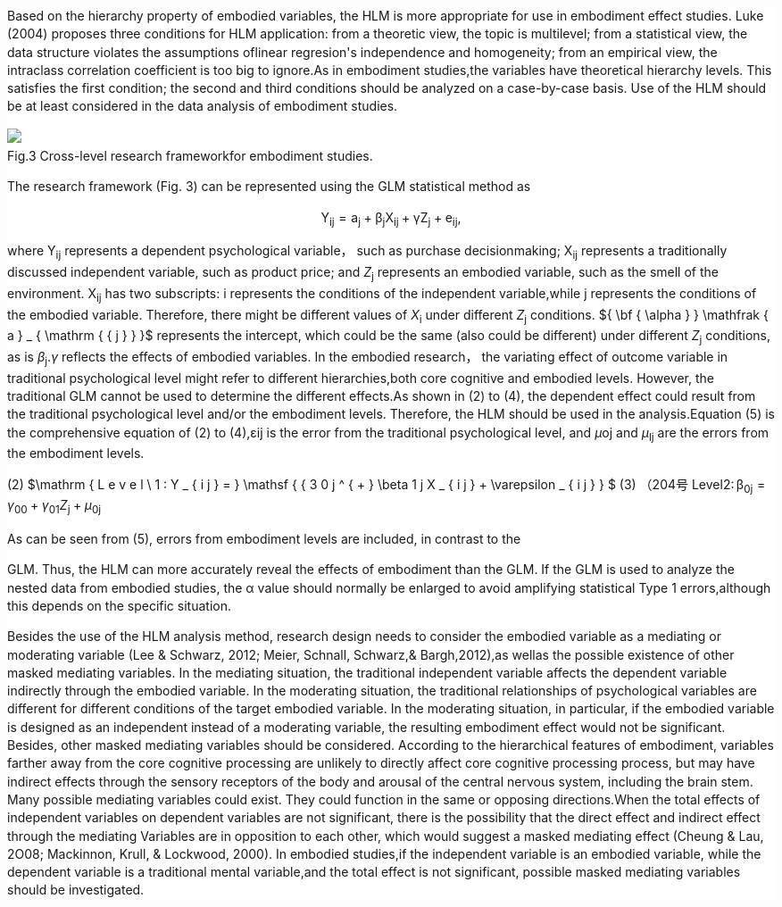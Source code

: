 Based on the hierarchy property of embodied variables, the HLM is more appropriate for use in embodiment effect studies. Luke (2004) proposes three conditions for HLM application: from a theoretic view, the topic is multilevel; from a statistical view, the data structure violates the assumptions oflinear regresion's independence and homogeneity; from an empirical view, the intraclass correlation coefficient is too big to ignore.As in embodiment studies,the variables have theoretical hierarchy levels. This satisfies the first condition; the second and third conditions should be analyzed on a case-by-case basis. Use of the HLM should be at least considered in the data analysis of embodiment studies.

![](images/c66674450c9289479a5e2471381159616e32ec908facd0e60e652920cd55193f.jpg)  
Fig.3 Cross-level research frameworkfor embodiment studies.

The research framework (Fig. 3) can be represented using the GLM statistical method as

$$
\mathrm { Y _ { i j } = a _ { j } + \beta _ { j } X _ { i j } + \gamma Z _ { j } + e _ { i j } } ,
$$

where $\mathrm { Y _ { i j } }$ represents a dependent psychological variable， such as purchase decisionmaking; $\mathrm { X _ { i j } }$ represents a traditionally discussed independent variable, such as product price; and $Z _ { \mathrm { j } }$ represents an embodied variable, such as the smell of the environment. $\mathrm { { X } _ { i j } }$ has two subscripts: i represents the conditions of the independent variable,while j represents the conditions of the embodied variable. Therefore, there might be different values of $X _ { \mathrm { i } }$ under different $Z _ { \mathrm { j } }$ conditions. ${ \bf { \alpha } } \mathfrak { a } _ { \mathrm { { j } } }$ represents the intercept, which could be the same (also could be different) under different $Z _ { \mathrm { j } }$ conditions, as is $\beta _ { \mathrm { j } } . \gamma$ reflects the effects of embodied variables. In the embodied research， the variating effect of outcome variable in traditional psychological level might refer to different hierarchies,both core cognitive and embodied levels. However, the traditional GLM cannot be used to determine the different effects.As shown in (2) to (4), the dependent effect could result from the traditional psychological level and/or the embodiment levels. Therefore, the HLM should be used in the analysis.Equation (5) is the comprehensive equation of (2) to (4),εij is the error from the traditional psychological level, and $\mu \mathrm { o j }$ and $\mu _ { \mathrm { l j } }$ are the errors from the embodiment levels.

(2) $\mathrm { L e v e l \ 1 : Y _ { i j } = } \mathsf { \{ 3 0 j ^ { + } \beta 1 j X _ { i j } + \varepsilon _ { i j } } $ (3) （204号 $\mathrm { L e v e l } 2 \colon \mathsf { \beta } _ { 0 \mathrm { j } } { = } \gamma _ { 0 0 } { + } \gamma _ { 0 1 } Z _ { \mathrm { j } } { + } \mu _ { 0 \mathrm { j } }$

As can be seen from (5), errors from embodiment levels are included, in contrast to the

GLM. Thus, the HLM can more accurately reveal the effects of embodiment than the GLM. If the GLM is used to analyze the nested data from embodied studies, the α value should normally be enlarged to avoid amplifying statistical Type 1 errors,although this depends on the specific situation.

Besides the use of the HLM analysis method, research design needs to consider the embodied variable as a mediating or moderating variable (Lee & Schwarz, 2012; Meier, Schnall, Schwarz,& Bargh,2012),as wellas the possible existence of other masked mediating variables. In the mediating situation, the traditional independent variable affects the dependent variable indirectly through the embodied variable. In the moderating situation, the traditional relationships of psychological variables are different for different conditions of the target embodied variable. In the moderating situation, in particular, if the embodied variable is designed as an independent instead of a moderating variable, the resulting embodiment effect would not be significant. Besides, other masked mediating variables should be considered. According to the hierarchical features of embodiment, variables farther away from the core cognitive processing are unlikely to directly affect core cognitive processing process, but may have indirect effects through the sensory receptors of the body and arousal of the central nervous system, including the brain stem. Many possible mediating variables could exist. They could function in the same or opposing directions.When the total effects of independent variables on dependent variables are not significant, there is the possibility that the direct effect and indirect effect through the mediating Variables are in opposition to each other, which would suggest a masked mediating effect (Cheung & Lau, 2O08; Mackinnon, Krull, & Lockwood, 2000). In embodied studies,if the independent variable is an embodied variable, while the dependent variable is a traditional mental variable,and the total effect is not significant, possible masked mediating variables should be investigated.
